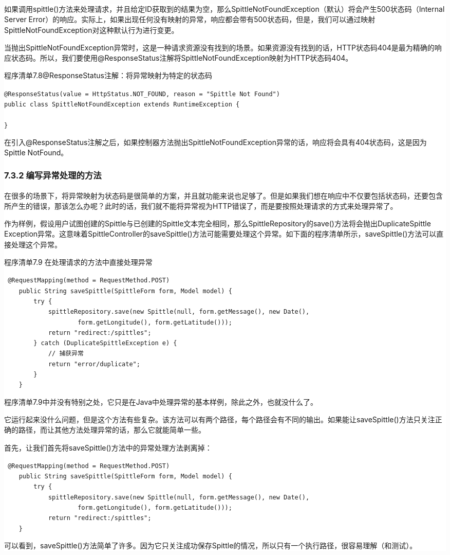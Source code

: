 如果调用spittle()方法来处理请求，并且给定ID获取到的结果为空，那么SpittleNotFoundException（默认）将会产生500状态码（Internal Server Error）的响应。实际上，如果出现任何没有映射的异常，响应都会带有500状态码，但是，我们可以通过映射SpittleNotFoundException对这种默认行为进行变更。

当抛出SpittleNotFoundException异常时，这是一种请求资源没有找到的场景。如果资源没有找到的话，HTTP状态码404是最为精确的响应状态码。所以，我们要使用@ResponseStatus注解将SpittleNotFoundException映射为HTTP状态码404。

程序清单7.8@ResponseStatus注解：将异常映射为特定的状态码

```
@ResponseStatus(value = HttpStatus.NOT_FOUND, reason = "Spittle Not Found")
public class SpittleNotFoundException extends RuntimeException {

}
```

在引入@ResponseStatus注解之后，如果控制器方法抛出SpittleNotFoundException异常的话，响应将会具有404状态码，这是因为Spittle NotFound。

### 7.3.2 编写异常处理的方法
在很多的场景下，将异常映射为状态码是很简单的方案，并且就功能来说也足够了。但是如果我们想在响应中不仅要包括状态码，还要包含所产生的错误，那该怎么办呢？此时的话，我们就不能将异常视为HTTP错误了，而是要按照处理请求的方式来处理异常了。

作为样例，假设用户试图创建的Spittle与已创建的Spittle文本完全相同，那么SpittleRepository的save()方法将会抛出DuplicateSpittle Exception异常。这意味着SpittleController的saveSpittle()方法可能需要处理这个异常。如下面的程序清单所示，saveSpittle()方法可以直接处理这个异常。

程序清单7.9 在处理请求的方法中直接处理异常

```
 @RequestMapping(method = RequestMethod.POST)
    public String saveSpittle(SpittleForm form, Model model) {
        try {
            spittleRepository.save(new Spittle(null, form.getMessage(), new Date(),
                    form.getLongitude(), form.getLatitude()));
            return "redirect:/spittles";
        } catch (DuplicateSpittleException e) {
            // 捕获异常
            return "error/duplicate";
        }
    }
```

程序清单7.9中并没有特别之处，它只是在Java中处理异常的基本样例，除此之外，也就没什么了。

它运行起来没什么问题，但是这个方法有些复杂。该方法可以有两个路径，每个路径会有不同的输出。如果能让saveSpittle()方法只关注正确的路径，而让其他方法处理异常的话，那么它就能简单一些。

首先，让我们首先将saveSpittle()方法中的异常处理方法剥离掉：

```
 @RequestMapping(method = RequestMethod.POST)
    public String saveSpittle(SpittleForm form, Model model) {
        try {
            spittleRepository.save(new Spittle(null, form.getMessage(), new Date(),
                    form.getLongitude(), form.getLatitude()));
            return "redirect:/spittles";
    }
```

可以看到，saveSpittle()方法简单了许多。因为它只关注成功保存Spittle的情况，所以只有一个执行路径，很容易理解（和测试）。
